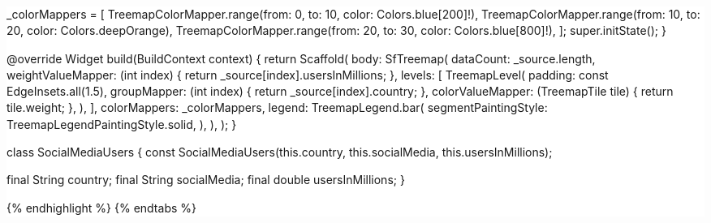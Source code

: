    _colorMappers = <TreemapColorMapper>[
      TreemapColorMapper.range(from: 0, to: 10, color: Colors.blue[200]!),
      TreemapColorMapper.range(from: 10, to: 20, color: Colors.deepOrange),
      TreemapColorMapper.range(from: 20, to: 30, color: Colors.blue[800]!),
    ];
   super.initState();
}

@override
Widget build(BuildContext context) {
  return Scaffold(
     body: SfTreemap(
        dataCount: _source.length,
        weightValueMapper: (int index) {
          return _source[index].usersInMillions;
        },
        levels: [
          TreemapLevel(
            padding: const EdgeInsets.all(1.5),
            groupMapper: (int index) {
              return _source[index].country;
            },
            colorValueMapper: (TreemapTile tile) {
              return tile.weight;
            },
          ),
        ],
        colorMappers: _colorMappers,
        legend: TreemapLegend.bar(
          segmentPaintingStyle: TreemapLegendPaintingStyle.solid,
        ),
      ),
   );
}

class SocialMediaUsers {
  const SocialMediaUsers(this.country, this.socialMedia, this.usersInMillions);

  final String country;
  final String socialMedia;
  final double usersInMillions;
}

{% endhighlight %}
{% endtabs %}
